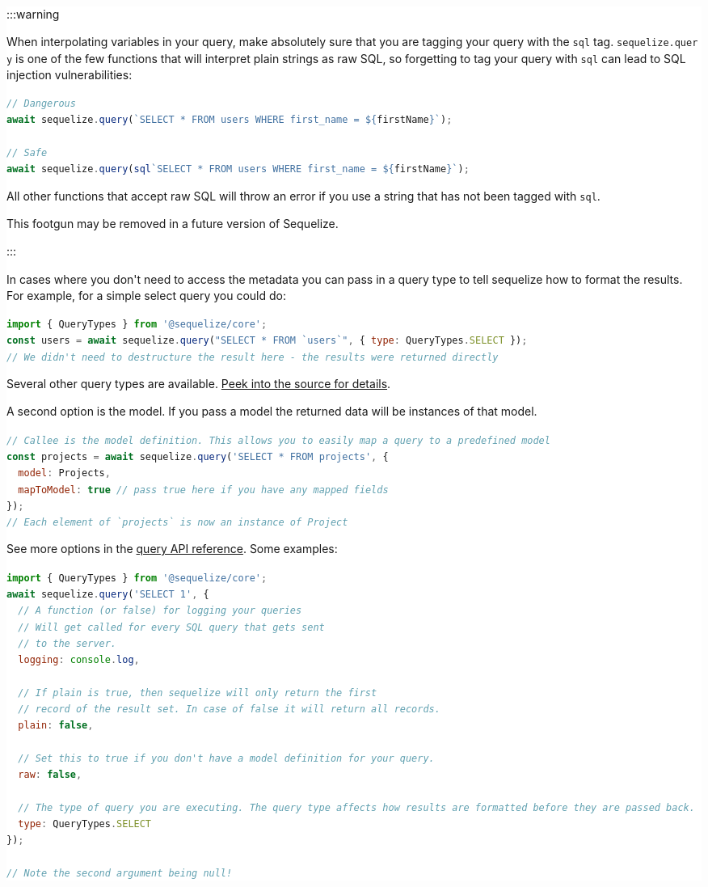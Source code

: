 :::warning

When interpolating variables in your query, make absolutely sure that you are tagging your query with the `sql` tag. `sequelize.query` is
one of the few functions that will interpret plain strings as raw SQL, so forgetting to tag your query with `sql` can lead to SQL injection vulnerabilities:

```ts
// Dangerous
await sequelize.query(`SELECT * FROM users WHERE first_name = ${firstName}`);

// Safe
await sequelize.query(sql`SELECT * FROM users WHERE first_name = ${firstName}`);
```

All other functions that accept raw SQL will throw an error if you use a string that has not been tagged with `sql`.

This footgun may be removed in a future version of Sequelize.

:::

In cases where you don't need to access the metadata you can pass in a query type to tell sequelize how to format the results. For example, for a simple select query you could do:

```js
import { QueryTypes } from '@sequelize/core';
const users = await sequelize.query("SELECT * FROM `users`", { type: QueryTypes.SELECT });
// We didn't need to destructure the result here - the results were returned directly
```

Several other query types are available. [Peek into the source for details](https://github.com/sequelize/sequelize/blob/main/packages/core/src/query-types.ts).

A second option is the model. If you pass a model the returned data will be instances of that model.

```js
// Callee is the model definition. This allows you to easily map a query to a predefined model
const projects = await sequelize.query('SELECT * FROM projects', {
  model: Projects,
  mapToModel: true // pass true here if you have any mapped fields
});
// Each element of `projects` is now an instance of Project
```

See more options in the [query API reference](pathname:///api/v7/classes/Sequelize.html#query). Some examples:

```js
import { QueryTypes } from '@sequelize/core';
await sequelize.query('SELECT 1', {
  // A function (or false) for logging your queries
  // Will get called for every SQL query that gets sent
  // to the server.
  logging: console.log,

  // If plain is true, then sequelize will only return the first
  // record of the result set. In case of false it will return all records.
  plain: false,

  // Set this to true if you don't have a model definition for your query.
  raw: false,

  // The type of query you are executing. The query type affects how results are formatted before they are passed back.
  type: QueryTypes.SELECT
});

// Note the second argument being null!
```